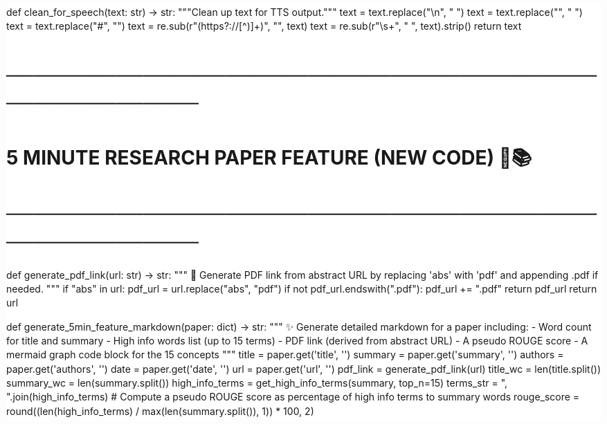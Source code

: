 def clean_for_speech(text: str) -> str:
    """Clean up text for TTS output."""
    text = text.replace("\n", " ")
    text = text.replace("</s>", " ")
    text = text.replace("#", "")
    text = re.sub(r"\(https?:\/\/[^\)]+\)", "", text)
    text = re.sub(r"\s+", " ", text).strip()
    return text

# ─────────────────────────────────────────────────────────
# 5 MINUTE RESEARCH PAPER FEATURE (NEW CODE) 🚀📚
# ─────────────────────────────────────────────────────────

def generate_pdf_link(url: str) -> str:
    """
    🔗 Generate PDF link from abstract URL by replacing 'abs' with 'pdf' and appending .pdf if needed.
    """
    if "abs" in url:
        pdf_url = url.replace("abs", "pdf")
        if not pdf_url.endswith(".pdf"):
            pdf_url += ".pdf"
        return pdf_url
    return url

def generate_5min_feature_markdown(paper: dict) -> str:
    """
    ✨ Generate detailed markdown for a paper including:
        - Word count for title and summary
        - High info words list (up to 15 terms)
        - PDF link (derived from abstract URL)
        - A pseudo ROUGE score
        - A mermaid graph code block for the 15 concepts
    """
    title = paper.get('title', '')
    summary = paper.get('summary', '')
    authors = paper.get('authors', '')
    date = paper.get('date', '')
    url = paper.get('url', '')
    pdf_link = generate_pdf_link(url)
    title_wc = len(title.split())
    summary_wc = len(summary.split())
    high_info_terms = get_high_info_terms(summary, top_n=15)
    terms_str = ", ".join(high_info_terms)
    # Compute a pseudo ROUGE score as percentage of high info terms to summary words
    rouge_score = round((len(high_info_terms) / max(len(summary.split()), 1)) * 100, 2)
    
